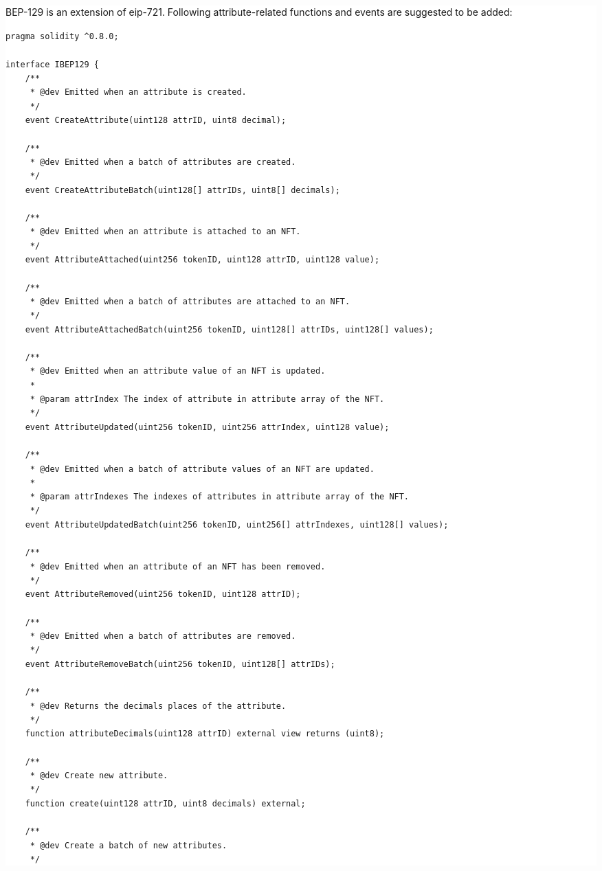 BEP-129 is an extension of eip-721. Following attribute-related functions and events are suggested to be added:

``` solidity
pragma solidity ^0.8.0;

interface IBEP129 {
    /**
     * @dev Emitted when an attribute is created.
     */
    event CreateAttribute(uint128 attrID, uint8 decimal);

    /**
     * @dev Emitted when a batch of attributes are created.
     */
    event CreateAttributeBatch(uint128[] attrIDs, uint8[] decimals);

    /**
     * @dev Emitted when an attribute is attached to an NFT.
     */
    event AttributeAttached(uint256 tokenID, uint128 attrID, uint128 value);

    /**
     * @dev Emitted when a batch of attributes are attached to an NFT.
     */
    event AttributeAttachedBatch(uint256 tokenID, uint128[] attrIDs, uint128[] values);
    
    /**
     * @dev Emitted when an attribute value of an NFT is updated.
     *
     * @param attrIndex The index of attribute in attribute array of the NFT.
     */
    event AttributeUpdated(uint256 tokenID, uint256 attrIndex, uint128 value);
    
    /**
     * @dev Emitted when a batch of attribute values of an NFT are updated.
     *
     * @param attrIndexes The indexes of attributes in attribute array of the NFT.
     */
    event AttributeUpdatedBatch(uint256 tokenID, uint256[] attrIndexes, uint128[] values);
    
    /**
     * @dev Emitted when an attribute of an NFT has been removed.
     */
    event AttributeRemoved(uint256 tokenID, uint128 attrID);
    
    /**
     * @dev Emitted when a batch of attributes are removed.
     */
    event AttributeRemoveBatch(uint256 tokenID, uint128[] attrIDs);

    /**
     * @dev Returns the decimals places of the attribute.
     */
    function attributeDecimals(uint128 attrID) external view returns (uint8);

    /**
     * @dev Create new attribute.
     */
    function create(uint128 attrID, uint8 decimals) external;

    /**
     * @dev Create a batch of new attributes.
     */
```